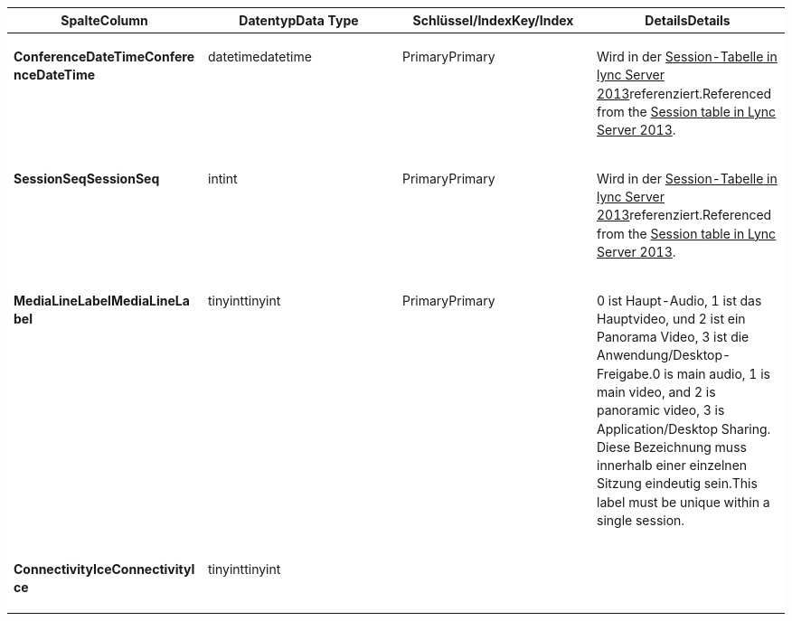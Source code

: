 
<table>
<colgroup>
<col style="width: 25%" />
<col style="width: 25%" />
<col style="width: 25%" />
<col style="width: 25%" />
</colgroup>
<thead>
<tr class="header">
<th><span data-ttu-id="8c387-109"><strong>Spalte</strong></span><span class="sxs-lookup"><span data-stu-id="8c387-109"><strong>Column</strong></span></span></th>
<th><span data-ttu-id="8c387-110"><strong>Datentyp</strong></span><span class="sxs-lookup"><span data-stu-id="8c387-110"><strong>Data Type</strong></span></span></th>
<th><span data-ttu-id="8c387-111"><strong>Schlüssel/Index</strong></span><span class="sxs-lookup"><span data-stu-id="8c387-111"><strong>Key/Index</strong></span></span></th>
<th><span data-ttu-id="8c387-112"><strong>Details</strong></span><span class="sxs-lookup"><span data-stu-id="8c387-112"><strong>Details</strong></span></span></th>
</tr>
</thead>
<tbody>
<tr class="odd">
<td><p><span data-ttu-id="8c387-113"><strong>ConferenceDateTime</strong></span><span class="sxs-lookup"><span data-stu-id="8c387-113"><strong>ConferenceDateTime</strong></span></span></p></td>
<td><p><span data-ttu-id="8c387-114">datetime</span><span class="sxs-lookup"><span data-stu-id="8c387-114">datetime</span></span></p></td>
<td><p><span data-ttu-id="8c387-115">Primary</span><span class="sxs-lookup"><span data-stu-id="8c387-115">Primary</span></span></p></td>
<td><p><span data-ttu-id="8c387-116">Wird in der <a href="lync-server-2013-session-table.md">Session-Tabelle in lync Server 2013</a>referenziert.</span><span class="sxs-lookup"><span data-stu-id="8c387-116">Referenced from the <a href="lync-server-2013-session-table.md">Session table in Lync Server 2013</a>.</span></span></p></td>
</tr>
<tr class="even">
<td><p><span data-ttu-id="8c387-117"><strong>SessionSeq</strong></span><span class="sxs-lookup"><span data-stu-id="8c387-117"><strong>SessionSeq</strong></span></span></p></td>
<td><p><span data-ttu-id="8c387-118">int</span><span class="sxs-lookup"><span data-stu-id="8c387-118">int</span></span></p></td>
<td><p><span data-ttu-id="8c387-119">Primary</span><span class="sxs-lookup"><span data-stu-id="8c387-119">Primary</span></span></p></td>
<td><p><span data-ttu-id="8c387-120">Wird in der <a href="lync-server-2013-session-table.md">Session-Tabelle in lync Server 2013</a>referenziert.</span><span class="sxs-lookup"><span data-stu-id="8c387-120">Referenced from the <a href="lync-server-2013-session-table.md">Session table in Lync Server 2013</a>.</span></span></p></td>
</tr>
<tr class="odd">
<td><p><span data-ttu-id="8c387-121"><strong>MediaLineLabel</strong></span><span class="sxs-lookup"><span data-stu-id="8c387-121"><strong>MediaLineLabel</strong></span></span></p></td>
<td><p><span data-ttu-id="8c387-122">tinyint</span><span class="sxs-lookup"><span data-stu-id="8c387-122">tinyint</span></span></p></td>
<td><p><span data-ttu-id="8c387-123">Primary</span><span class="sxs-lookup"><span data-stu-id="8c387-123">Primary</span></span></p></td>
<td><p><span data-ttu-id="8c387-124">0 ist Haupt-Audio, 1 ist das Hauptvideo, und 2 ist ein Panorama Video, 3 ist die Anwendung/Desktop-Freigabe.</span><span class="sxs-lookup"><span data-stu-id="8c387-124">0 is main audio, 1 is main video, and 2 is panoramic video, 3 is Application/Desktop Sharing.</span></span> <span data-ttu-id="8c387-125">Diese Bezeichnung muss innerhalb einer einzelnen Sitzung eindeutig sein.</span><span class="sxs-lookup"><span data-stu-id="8c387-125">This label must be unique within a single session.</span></span></p></td>
</tr>
<tr class="even">
<td><p><span data-ttu-id="8c387-126"><strong>ConnectivityIce</strong></span><span class="sxs-lookup"><span data-stu-id="8c387-126"><strong>ConnectivityIce</strong></span></span></p></td>
<td><p><span data-ttu-id="8c387-127">tinyint</span><span class="sxs-lookup"><span data-stu-id="8c387-127">tinyint</span></span></p></td>